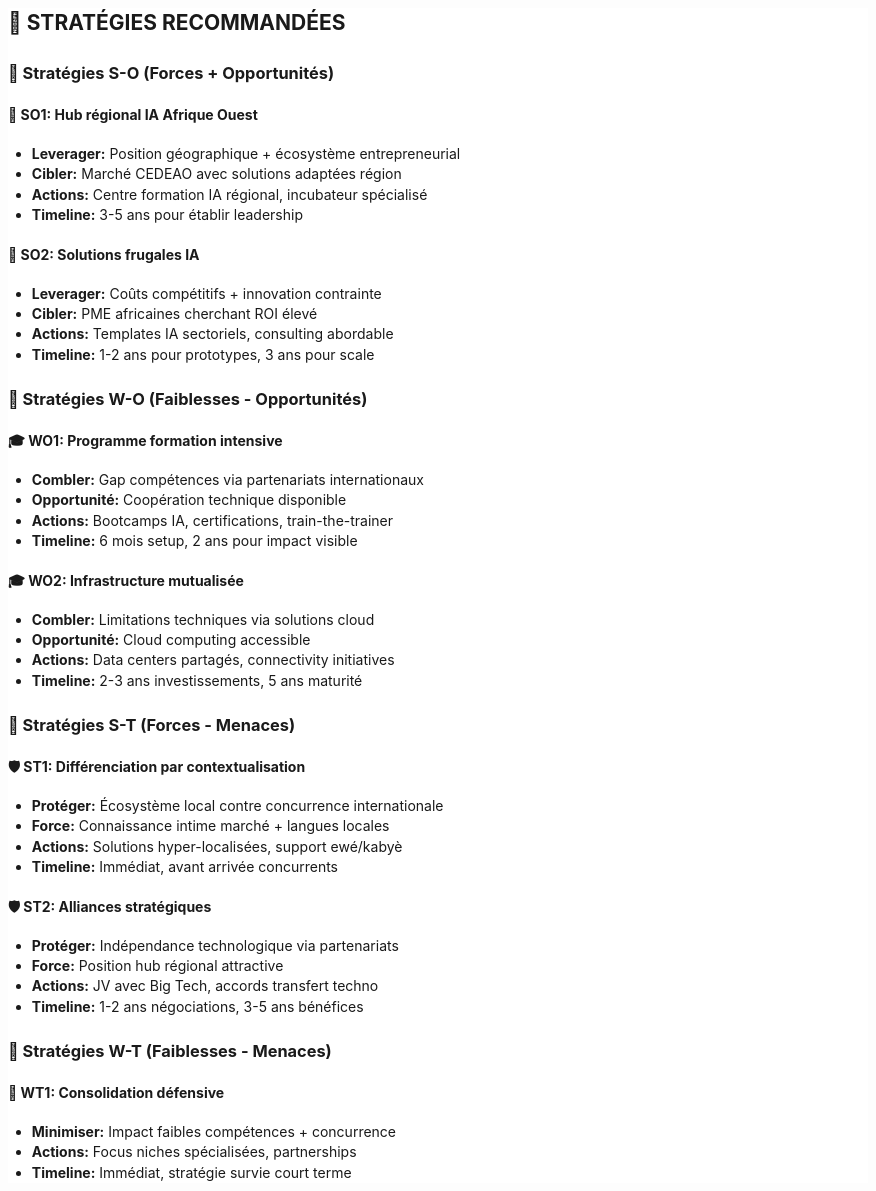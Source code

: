 
## 🎯 **STRATÉGIES RECOMMANDÉES**

### **💪 Stratégies S-O (Forces + Opportunités)**

#### **🚀 SO1: Hub régional IA Afrique Ouest**
- **Leverager:** Position géographique + écosystème entrepreneurial
- **Cibler:** Marché CEDEAO avec solutions adaptées région
- **Actions:** Centre formation IA régional, incubateur spécialisé
- **Timeline:** 3-5 ans pour établir leadership

#### **🚀 SO2: Solutions frugales IA**
- **Leverager:** Coûts compétitifs + innovation contrainte
- **Cibler:** PME africaines cherchant ROI élevé
- **Actions:** Templates IA sectoriels, consulting abordable
- **Timeline:** 1-2 ans pour prototypes, 3 ans pour scale

### **💪 Stratégies W-O (Faiblesses - Opportunités)**

#### **🎓 WO1: Programme formation intensive**
- **Combler:** Gap compétences via partenariats internationaux
- **Opportunité:** Coopération technique disponible
- **Actions:** Bootcamps IA, certifications, train-the-trainer
- **Timeline:** 6 mois setup, 2 ans pour impact visible

#### **🎓 WO2: Infrastructure mutualisée**
- **Combler:** Limitations techniques via solutions cloud
- **Opportunité:** Cloud computing accessible
- **Actions:** Data centers partagés, connectivity initiatives
- **Timeline:** 2-3 ans investissements, 5 ans maturité

### **💪 Stratégies S-T (Forces - Menaces)**

#### **🛡️ ST1: Différenciation par contextualisation**
- **Protéger:** Écosystème local contre concurrence internationale
- **Force:** Connaissance intime marché + langues locales
- **Actions:** Solutions hyper-localisées, support ewé/kabyè
- **Timeline:** Immédiat, avant arrivée concurrents

#### **🛡️ ST2: Alliances stratégiques**
- **Protéger:** Indépendance technologique via partenariats
- **Force:** Position hub régional attractive
- **Actions:** JV avec Big Tech, accords transfert techno
- **Timeline:** 1-2 ans négociations, 3-5 ans bénéfices

### **💪 Stratégies W-T (Faiblesses - Menaces)**

#### **🚨 WT1: Consolidation défensive**
- **Minimiser:** Impact faibles compétences + concurrence
- **Actions:** Focus niches spécialisées, partnerships
- **Timeline:** Immédiat, stratégie survie court terme
